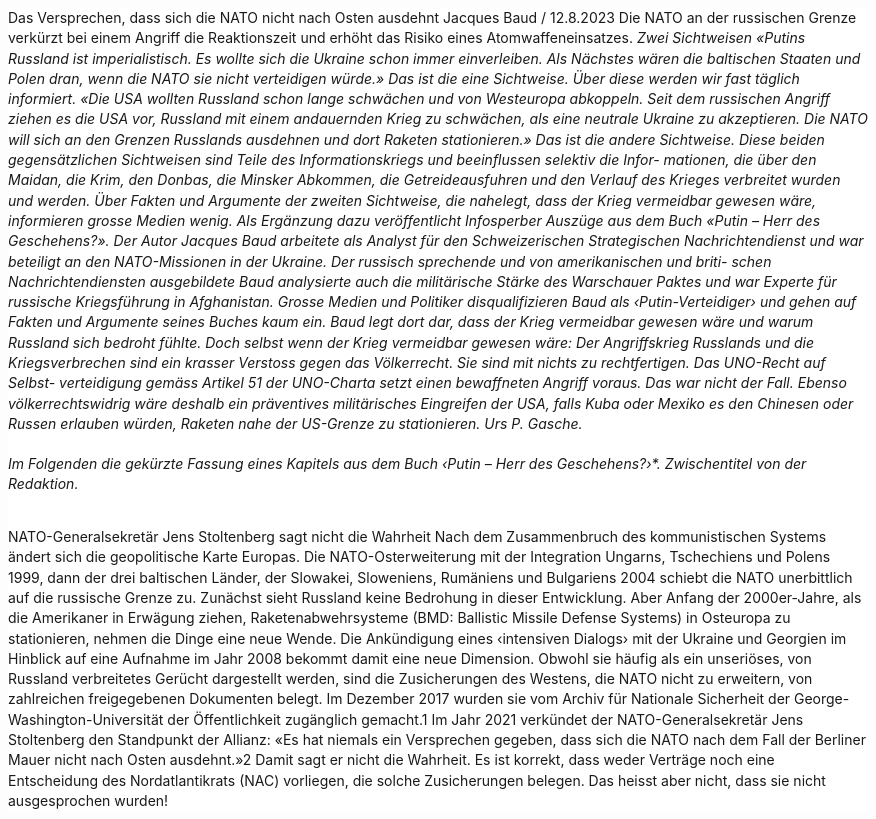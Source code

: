 Das Versprechen, dass sich die NATO nicht nach Osten ausdehnt Jacques Baud / 12.8.2023 Die NATO an der russischen Grenze verkürzt bei einem Angriff die Reaktionszeit und erhöht das Risiko eines Atomwaffeneinsatzes.
_Zwei Sichtweisen_ _«Putins Russland ist imperialistisch. Es wollte sich die Ukraine schon immer einverleiben. Als Nächstes wären_ _die baltischen Staaten und Polen dran, wenn die NATO sie nicht verteidigen würde.»_ _Das ist die eine Sichtweise. Über diese werden wir fast täglich informiert._ _«Die USA wollten Russland schon lange schwächen und von Westeuropa abkoppeln. Seit dem russischen Angriff_ _ziehen es die USA vor, Russland mit einem andauernden Krieg zu schwächen, als eine neutrale Ukraine zu_ _akzeptieren. Die NATO will sich an den Grenzen Russlands ausdehnen und dort Raketen stationieren.»_ _Das ist die andere Sichtweise._ _Diese beiden gegensätzlichen Sichtweisen sind Teile des Informationskriegs und beeinflussen selektiv die Infor-_ _mationen, die über den Maidan, die Krim, den Donbas, die Minsker Abkommen, die Getreideausfuhren und den_ _Verlauf des Krieges verbreitet wurden und werden._ _Über Fakten und Argumente der zweiten Sichtweise, die nahelegt, dass der Krieg vermeidbar gewesen wäre,_ _informieren grosse Medien wenig. Als Ergänzung dazu veröffentlicht Infosperber Auszüge aus dem Buch «Putin_ _– Herr des Geschehens?»._ _Der Autor Jacques Baud arbeitete als Analyst für den Schweizerischen Strategischen Nachrichtendienst und war_ _beteiligt an den NATO-Missionen in der Ukraine. Der russisch sprechende und von amerikanischen und briti-_ _schen Nachrichtendiensten ausgebildete Baud analysierte auch die militärische Stärke des Warschauer Paktes_ _und war Experte für russische Kriegsführung in Afghanistan._ _Grosse Medien und Politiker disqualifizieren Baud als ‹Putin-Verteidiger› und gehen auf Fakten und Argumente_ _seines Buches kaum ein. Baud legt dort dar, dass der Krieg vermeidbar gewesen wäre und warum Russland sich_ _bedroht fühlte._ _Doch selbst wenn der Krieg vermeidbar gewesen wäre: Der Angriffskrieg Russlands und die Kriegsverbrechen_ _sind ein krasser Verstoss gegen das Völkerrecht. Sie sind mit nichts zu rechtfertigen. Das UNO-Recht auf Selbst-_ _verteidigung gemäss Artikel 51 der UNO-Charta setzt einen bewaffneten Angriff voraus. Das war nicht der Fall._ _Ebenso völkerrechtswidrig wäre deshalb ein präventives militärisches Eingreifen der USA, falls Kuba oder Mexiko_ _es den Chinesen oder Russen erlauben würden, Raketen nahe der US-Grenze zu stationieren._ _Urs P. Gasche._
###### Im Folgenden die gekürzte Fassung eines Kapitels aus dem Buch  ‹Putin – Herr des Geschehens?›*. Zwischentitel von der Redaktion.
NATO-Generalsekretär Jens Stoltenberg sagt nicht die Wahrheit Nach dem Zusammenbruch des kommunistischen Systems ändert sich die geopolitische Karte Europas. Die NATO-Osterweiterung mit der Integration Ungarns, Tschechiens und Polens 1999, dann der drei baltischen Länder, der Slowakei, Sloweniens, Rumäniens und Bulgariens 2004 schiebt die NATO unerbittlich auf die russische Grenze zu.
Zunächst sieht Russland keine Bedrohung in dieser Entwicklung. Aber Anfang der 2000er-Jahre, als die Amerikaner in Erwägung ziehen, Raketenabwehrsysteme (BMD: Ballistic Missile Defense Systems) in Osteuropa zu stationieren, nehmen die Dinge eine neue Wende. Die Ankündigung eines ‹intensiven Dialogs› mit der Ukraine und Georgien im Hinblick auf eine Aufnahme im Jahr 2008 bekommt damit eine neue Dimension.
Obwohl sie häufig als ein unseriöses, von Russland verbreitetes Gerücht dargestellt werden, sind die Zusicherungen des Westens, die NATO nicht zu erweitern, von zahlreichen freigegebenen Dokumenten belegt. Im Dezember 2017 wurden sie vom Archiv für Nationale Sicherheit der George-Washington-Universität der Öffentlichkeit zugänglich gemacht.1 Im Jahr 2021 verkündet der NATO-Generalsekretär Jens Stoltenberg den Standpunkt der Allianz: «Es hat niemals ein Versprechen gegeben, dass sich die NATO nach dem Fall der Berliner Mauer nicht nach Osten ausdehnt.»2 Damit sagt er nicht die Wahrheit.
Es ist korrekt, dass weder Verträge noch eine Entscheidung des Nordatlantikrats (NAC) vorliegen, die solche Zusicherungen belegen. Das heisst aber nicht, dass sie nicht ausgesprochen wurden!